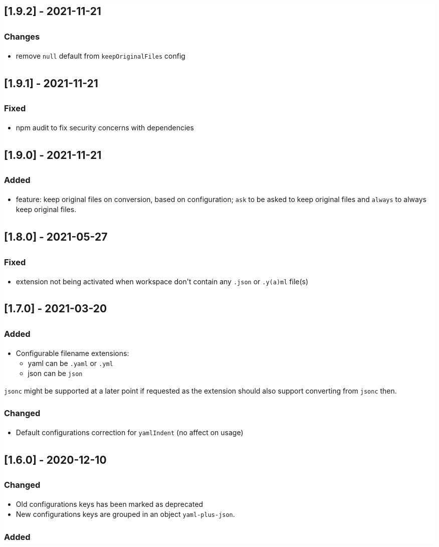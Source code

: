 ## [1.9.2] - 2021-11-21

### Changes

* remove `null` default from `keepOriginalFiles` config

## [1.9.1] - 2021-11-21

### Fixed

* npm audit to fix security concerns with dependencies

## [1.9.0] - 2021-11-21

### Added

* feature: keep original files on conversion, based on configuration; `ask` to be asked to keep original files and `always` to always keep original files.

## [1.8.0] - 2021-05-27

### Fixed

* extension not being activated when workspace don't contain any `.json` or `.y(a)ml` file(s)

## [1.7.0] - 2021-03-20

### Added

* Configurable filename extensions:
	* yaml can be `.yaml` or `.yml`
	* json can be `json`

`jsonc` might be supported at a later point if requested as the extension should also support converting from `jsonc` then.

### Changed

* Default configurations correction for `yamlIndent` (no affect on usage)

## [1.6.0] - 2020-12-10

### Changed

* Old configurations keys has been marked as deprecated
* New configurations keys are grouped in an object `yaml-plus-json`.

### Added
